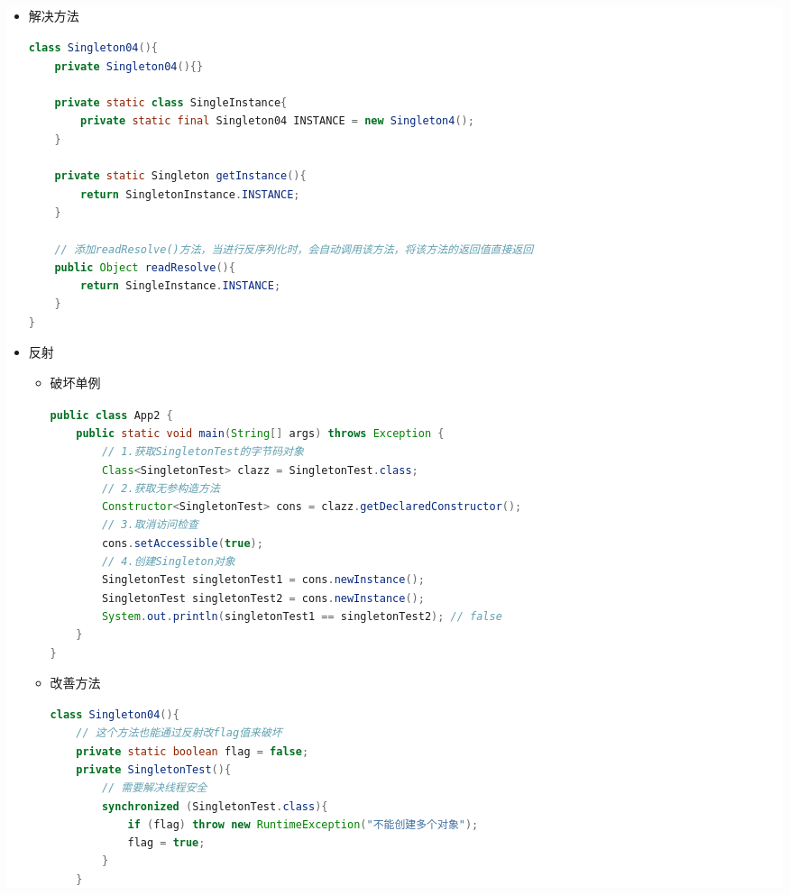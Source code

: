   - 解决方法

    ```java
    class Singleton04(){
        private Singleton04(){}
    
        private static class SingleInstance{
            private static final Singleton04 INSTANCE = new Singleton4();
        }
    
        private static Singleton getInstance(){
            return SingletonInstance.INSTANCE;
        }
    
        // 添加readResolve()方法，当进行反序列化时，会自动调用该方法，将该方法的返回值直接返回
        public Object readResolve(){
            return SingleInstance.INSTANCE;
        }
    }
    ```

- 反射

  - 破坏单例

    ```java
    public class App2 {
        public static void main(String[] args) throws Exception {
            // 1.获取SingletonTest的字节码对象
            Class<SingletonTest> clazz = SingletonTest.class;
            // 2.获取无参构造方法
            Constructor<SingletonTest> cons = clazz.getDeclaredConstructor();
            // 3.取消访问检查
            cons.setAccessible(true);
            // 4.创建Singleton对象
            SingletonTest singletonTest1 = cons.newInstance();
            SingletonTest singletonTest2 = cons.newInstance();
            System.out.println(singletonTest1 == singletonTest2); // false
        }
    }
    ```

  - 改善方法

    ```java
    class Singleton04(){
        // 这个方法也能通过反射改flag值来破坏
        private static boolean flag = false;
        private SingletonTest(){
            // 需要解决线程安全
            synchronized (SingletonTest.class){
                if (flag) throw new RuntimeException("不能创建多个对象");
                flag = true;
            }
        }
    